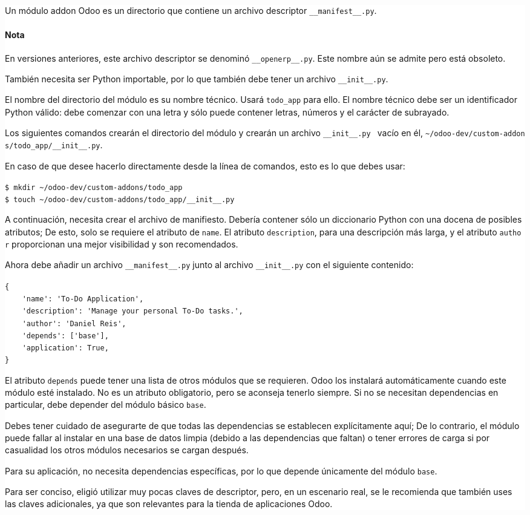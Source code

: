 Un módulo addon Odoo es un directorio que contiene un archivo descriptor `__manifest__.py`.

#### Nota

En versiones anteriores, este archivo descriptor se denominó `__openerp__.py`. Este nombre aún se admite pero está obsoleto.

También necesita ser Python importable, por lo que también debe tener un archivo `__init__.py`.

El nombre del directorio del módulo es su nombre técnico. Usará `todo_app` para ello. El nombre técnico debe ser un identificador Python válido: debe comenzar con una letra y sólo puede contener letras, números y el carácter de subrayado.

Los siguientes comandos crearán el directorio del módulo y crearán un archivo  `__init__.py ` vacío en él, `~/odoo-dev/custom-addons/todo_app/__init__.py`.

En caso de que desee hacerlo directamente desde la línea de comandos, esto es lo que debes usar:

```
$ mkdir ~/odoo-dev/custom-addons/todo_app
$ touch ~/odoo-dev/custom-addons/todo_app/__init__.py
```

A continuación, necesita crear el archivo de manifiesto. Debería contener sólo un diccionario Python con una docena de posibles atributos; De esto, solo se requiere el atributo de `name`. El atributo `description`, para una descripción más larga, y el atributo `author` proporcionan una mejor visibilidad y son recomendados.

Ahora debe añadir un archivo `__manifest__.py` junto al archivo `__init__.py` con el siguiente contenido:

```
{
    'name': 'To-Do Application',
    'description': 'Manage your personal To-Do tasks.',
    'author': 'Daniel Reis',
    'depends': ['base'],
    'application': True,
}
```

El atributo `depends` puede tener una lista de otros módulos que se requieren. Odoo los instalará automáticamente cuando este módulo esté instalado. No es un atributo obligatorio, pero se aconseja tenerlo siempre. Si no se necesitan dependencias en particular, debe depender del módulo básico `base`.

Debes tener cuidado de asegurarte de que todas las dependencias se establecen explícitamente aquí; De lo contrario, el módulo puede fallar al instalar en una base de datos limpia (debido a las dependencias que faltan) o tener errores de carga si por casualidad los otros módulos necesarios se cargan después.

Para su aplicación, no necesita dependencias específicas, por lo que depende únicamente del módulo `base`.

Para ser conciso, eligió utilizar muy pocas claves de descriptor, pero, en un escenario real, se le recomienda que también uses las claves adicionales, ya que son relevantes para la tienda de aplicaciones Odoo.
